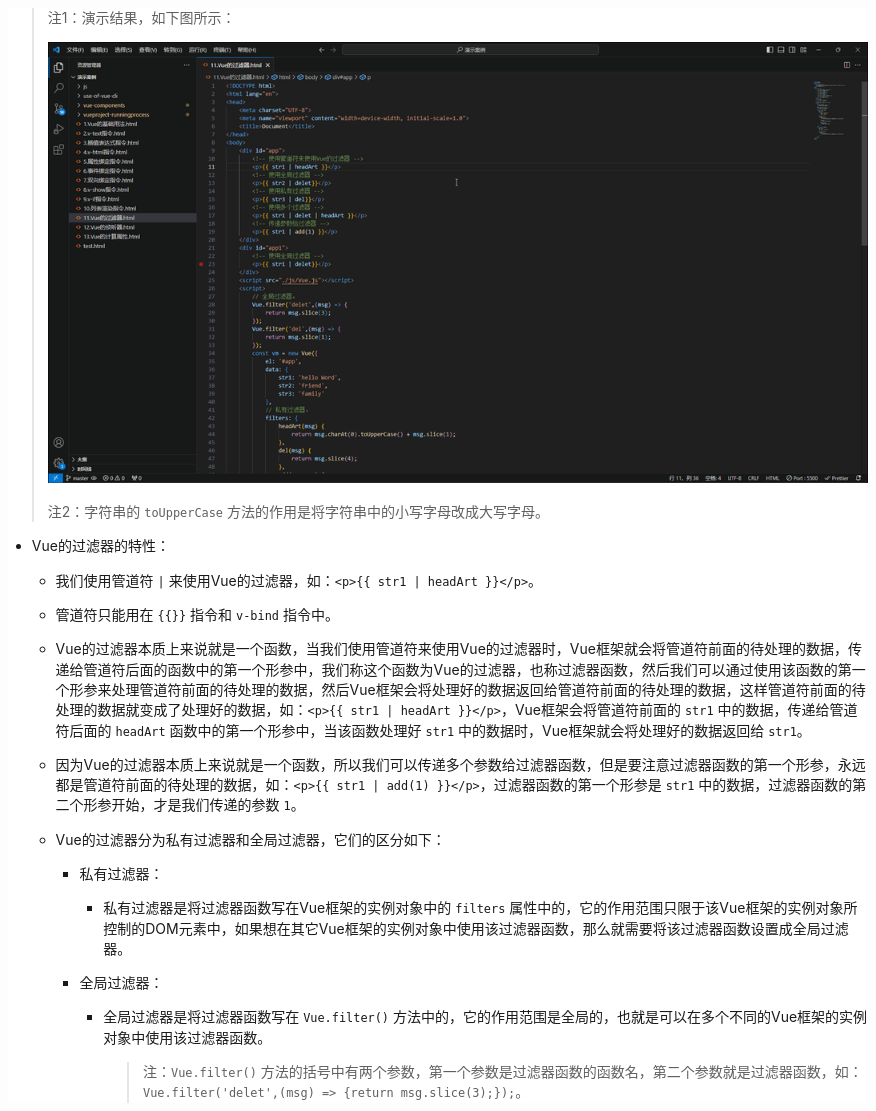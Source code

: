   > 注1：演示结果，如下图所示：
  >
  > ![25](imgs/25.gif)
  >
  > 注2：字符串的 `toUpperCase` 方法的作用是将字符串中的小写字母改成大写字母。

- Vue的过滤器的特性：

  - 我们使用管道符 `|` 来使用Vue的过滤器，如：`<p>{{ str1 | headArt }}</p>`。

  - 管道符只能用在 `{{}}` 指令和 `v-bind` 指令中。

  - Vue的过滤器本质上来说就是一个函数，当我们使用管道符来使用Vue的过滤器时，Vue框架就会将管道符前面的待处理的数据，传递给管道符后面的函数中的第一个形参中，我们称这个函数为Vue的过滤器，也称过滤器函数，然后我们可以通过使用该函数的第一个形参来处理管道符前面的待处理的数据，然后Vue框架会将处理好的数据返回给管道符前面的待处理的数据，这样管道符前面的待处理的数据就变成了处理好的数据，如：`<p>{{ str1 | headArt }}</p>`，Vue框架会将管道符前面的 `str1` 中的数据，传递给管道符后面的 `headArt` 函数中的第一个形参中，当该函数处理好 `str1` 中的数据时，Vue框架就会将处理好的数据返回给 `str1`。

  - 因为Vue的过滤器本质上来说就是一个函数，所以我们可以传递多个参数给过滤器函数，但是要注意过滤器函数的第一个形参，永远都是管道符前面的待处理的数据，如：`<p>{{ str1 | add(1) }}</p>`，过滤器函数的第一个形参是 `str1` 中的数据，过滤器函数的第二个形参开始，才是我们传递的参数 `1`。

  - Vue的过滤器分为私有过滤器和全局过滤器，它们的区分如下：

    - 私有过滤器：

      - 私有过滤器是将过滤器函数写在Vue框架的实例对象中的 `filters` 属性中的，它的作用范围只限于该Vue框架的实例对象所控制的DOM元素中，如果想在其它Vue框架的实例对象中使用该过滤器函数，那么就需要将该过滤器函数设置成全局过滤器。

    - 全局过滤器：

      - 全局过滤器是将过滤器函数写在 `Vue.filter()` 方法中的，它的作用范围是全局的，也就是可以在多个不同的Vue框架的实例对象中使用该过滤器函数。

        > 注：`Vue.filter()` 方法的括号中有两个参数，第一个参数是过滤器函数的函数名，第二个参数就是过滤器函数，如：`Vue.filter('delet',(msg) => {return msg.slice(3);});`。
